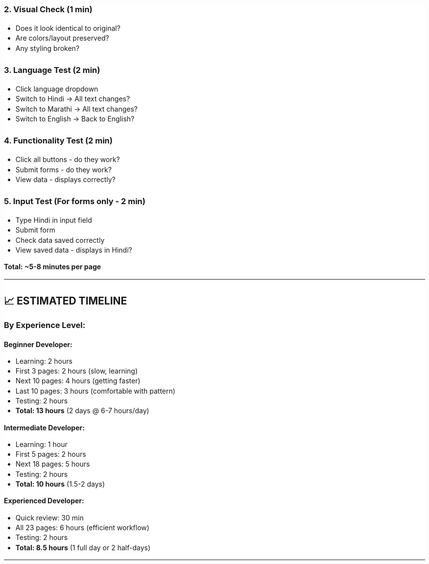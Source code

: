 ### 2. **Visual Check** (1 min)
   - Does it look identical to original?
   - Are colors/layout preserved?
   - Any styling broken?

### 3. **Language Test** (2 min)
   - Click language dropdown
   - Switch to Hindi → All text changes?
   - Switch to Marathi → All text changes?
   - Switch to English → Back to English?

### 4. **Functionality Test** (2 min)
   - Click all buttons - do they work?
   - Submit forms - do they work?
   - View data - displays correctly?

### 5. **Input Test** (For forms only - 2 min)
   - Type Hindi in input field
   - Submit form
   - Check data saved correctly
   - View saved data - displays in Hindi?

**Total: ~5-8 minutes per page**

---

## 📈 ESTIMATED TIMELINE

### **By Experience Level:**

**Beginner Developer:**
- Learning: 2 hours
- First 3 pages: 2 hours (slow, learning)
- Next 10 pages: 4 hours (getting faster)
- Last 10 pages: 3 hours (comfortable with pattern)
- Testing: 2 hours
- **Total: 13 hours** (2 days @ 6-7 hours/day)

**Intermediate Developer:**
- Learning: 1 hour
- First 5 pages: 2 hours
- Next 18 pages: 5 hours
- Testing: 2 hours
- **Total: 10 hours** (1.5-2 days)

**Experienced Developer:**
- Quick review: 30 min
- All 23 pages: 6 hours (efficient workflow)
- Testing: 2 hours
- **Total: 8.5 hours** (1 full day or 2 half-days)

---